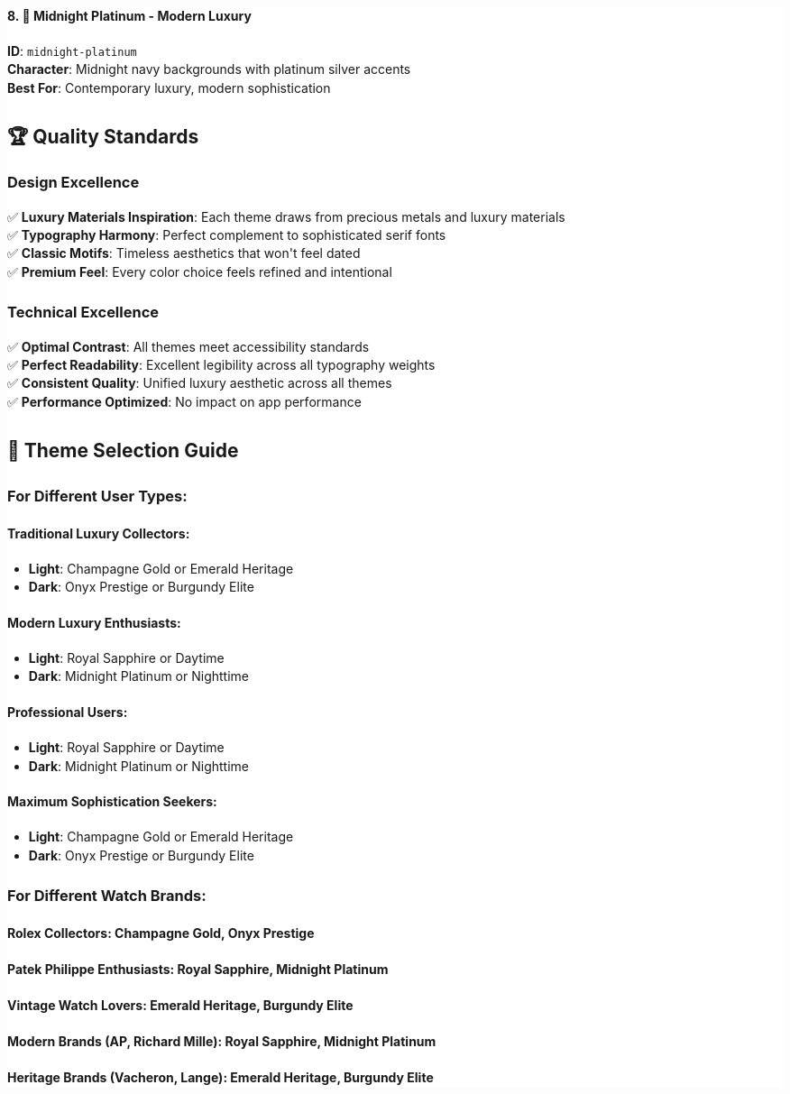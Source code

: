 #### 8. 🌌 **Midnight Platinum** - Modern Luxury
**ID**: `midnight-platinum`  
**Character**: Midnight navy backgrounds with platinum silver accents  
**Best For**: Contemporary luxury, modern sophistication

## 🏆 Quality Standards

### Design Excellence
✅ **Luxury Materials Inspiration**: Each theme draws from precious metals and luxury materials  
✅ **Typography Harmony**: Perfect complement to sophisticated serif fonts  
✅ **Classic Motifs**: Timeless aesthetics that won't feel dated  
✅ **Premium Feel**: Every color choice feels refined and intentional  

### Technical Excellence  
✅ **Optimal Contrast**: All themes meet accessibility standards  
✅ **Perfect Readability**: Excellent legibility across all typography weights  
✅ **Consistent Quality**: Unified luxury aesthetic across all themes  
✅ **Performance Optimized**: No impact on app performance  

## 🎯 Theme Selection Guide

### **For Different User Types**:

#### **Traditional Luxury Collectors**:
- **Light**: Champagne Gold or Emerald Heritage
- **Dark**: Onyx Prestige or Burgundy Elite

#### **Modern Luxury Enthusiasts**:
- **Light**: Royal Sapphire or Daytime
- **Dark**: Midnight Platinum or Nighttime

#### **Professional Users**:
- **Light**: Royal Sapphire or Daytime  
- **Dark**: Midnight Platinum or Nighttime

#### **Maximum Sophistication Seekers**:
- **Light**: Champagne Gold or Emerald Heritage
- **Dark**: Onyx Prestige or Burgundy Elite

### **For Different Watch Brands**:

#### **Rolex Collectors**: Champagne Gold, Onyx Prestige
#### **Patek Philippe Enthusiasts**: Royal Sapphire, Midnight Platinum  
#### **Vintage Watch Lovers**: Emerald Heritage, Burgundy Elite
#### **Modern Brands (AP, Richard Mille)**: Royal Sapphire, Midnight Platinum
#### **Heritage Brands (Vacheron, Lange)**: Emerald Heritage, Burgundy Elite
